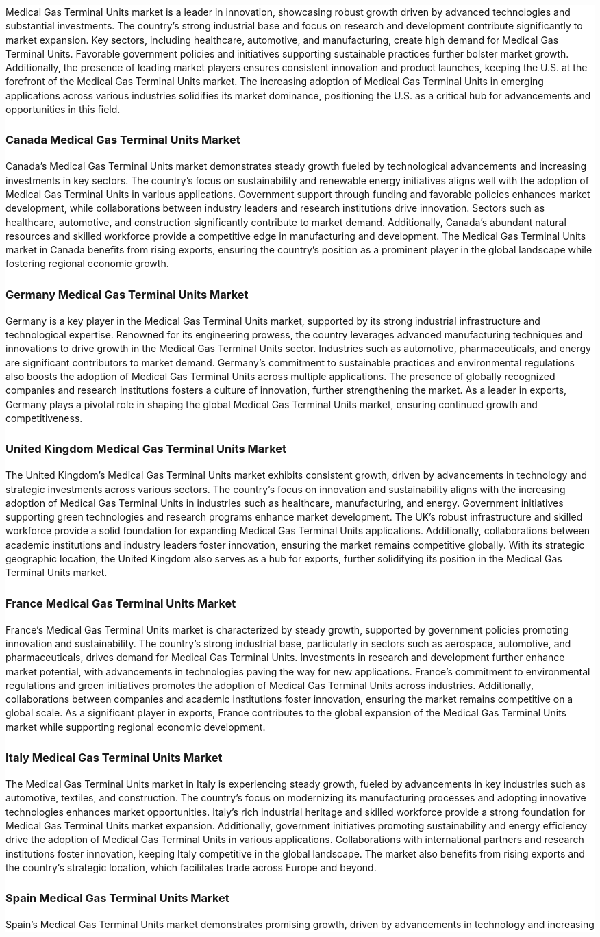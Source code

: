 Medical Gas Terminal Units market is a leader in innovation, showcasing robust growth driven by advanced technologies and substantial investments. The country&rsquo;s strong industrial base and focus on research and development contribute significantly to market expansion. Key sectors, including healthcare, automotive, and manufacturing, create high demand for Medical Gas Terminal Units. Favorable government policies and initiatives supporting sustainable practices further bolster market growth. Additionally, the presence of leading market players ensures consistent innovation and product launches, keeping the U.S. at the forefront of the Medical Gas Terminal Units market. The increasing adoption of Medical Gas Terminal Units in emerging applications across various industries solidifies its market dominance, positioning the U.S. as a critical hub for advancements and opportunities in this field.</p><h3>Canada Medical Gas Terminal Units Market</h3><p>Canada&rsquo;s Medical Gas Terminal Units market demonstrates steady growth fueled by technological advancements and increasing investments in key sectors. The country&rsquo;s focus on sustainability and renewable energy initiatives aligns well with the adoption of Medical Gas Terminal Units in various applications. Government support through funding and favorable policies enhances market development, while collaborations between industry leaders and research institutions drive innovation. Sectors such as healthcare, automotive, and construction significantly contribute to market demand. Additionally, Canada&rsquo;s abundant natural resources and skilled workforce provide a competitive edge in manufacturing and development. The Medical Gas Terminal Units market in Canada benefits from rising exports, ensuring the country&rsquo;s position as a prominent player in the global landscape while fostering regional economic growth.</p><h3>Germany Medical Gas Terminal Units Market</h3><p>Germany is a key player in the Medical Gas Terminal Units market, supported by its strong industrial infrastructure and technological expertise. Renowned for its engineering prowess, the country leverages advanced manufacturing techniques and innovations to drive growth in the Medical Gas Terminal Units sector. Industries such as automotive, pharmaceuticals, and energy are significant contributors to market demand. Germany&rsquo;s commitment to sustainable practices and environmental regulations also boosts the adoption of Medical Gas Terminal Units across multiple applications. The presence of globally recognized companies and research institutions fosters a culture of innovation, further strengthening the market. As a leader in exports, Germany plays a pivotal role in shaping the global Medical Gas Terminal Units market, ensuring continued growth and competitiveness.</p><h3>United Kingdom Medical Gas Terminal Units Market</h3><p>The United Kingdom&rsquo;s Medical Gas Terminal Units market exhibits consistent growth, driven by advancements in technology and strategic investments across various sectors. The country&rsquo;s focus on innovation and sustainability aligns with the increasing adoption of Medical Gas Terminal Units in industries such as healthcare, manufacturing, and energy. Government initiatives supporting green technologies and research programs enhance market development. The UK&rsquo;s robust infrastructure and skilled workforce provide a solid foundation for expanding Medical Gas Terminal Units applications. Additionally, collaborations between academic institutions and industry leaders foster innovation, ensuring the market remains competitive globally. With its strategic geographic location, the United Kingdom also serves as a hub for exports, further solidifying its position in the Medical Gas Terminal Units market.</p><h3>France Medical Gas Terminal Units Market</h3><p>France&rsquo;s Medical Gas Terminal Units market is characterized by steady growth, supported by government policies promoting innovation and sustainability. The country&rsquo;s strong industrial base, particularly in sectors such as aerospace, automotive, and pharmaceuticals, drives demand for Medical Gas Terminal Units. Investments in research and development further enhance market potential, with advancements in technologies paving the way for new applications. France&rsquo;s commitment to environmental regulations and green initiatives promotes the adoption of Medical Gas Terminal Units across industries. Additionally, collaborations between companies and academic institutions foster innovation, ensuring the market remains competitive on a global scale. As a significant player in exports, France contributes to the global expansion of the Medical Gas Terminal Units market while supporting regional economic development.</p><h3>Italy Medical Gas Terminal Units Market</h3><p>The Medical Gas Terminal Units market in Italy is experiencing steady growth, fueled by advancements in key industries such as automotive, textiles, and construction. The country&rsquo;s focus on modernizing its manufacturing processes and adopting innovative technologies enhances market opportunities. Italy&rsquo;s rich industrial heritage and skilled workforce provide a strong foundation for Medical Gas Terminal Units market expansion. Additionally, government initiatives promoting sustainability and energy efficiency drive the adoption of Medical Gas Terminal Units in various applications. Collaborations with international partners and research institutions foster innovation, keeping Italy competitive in the global landscape. The market also benefits from rising exports and the country&rsquo;s strategic location, which facilitates trade across Europe and beyond.</p><h3>Spain Medical Gas Terminal Units Market</h3><p>Spain&rsquo;s Medical Gas Terminal Units market demonstrates promising growth, driven by advancements in technology and increasing